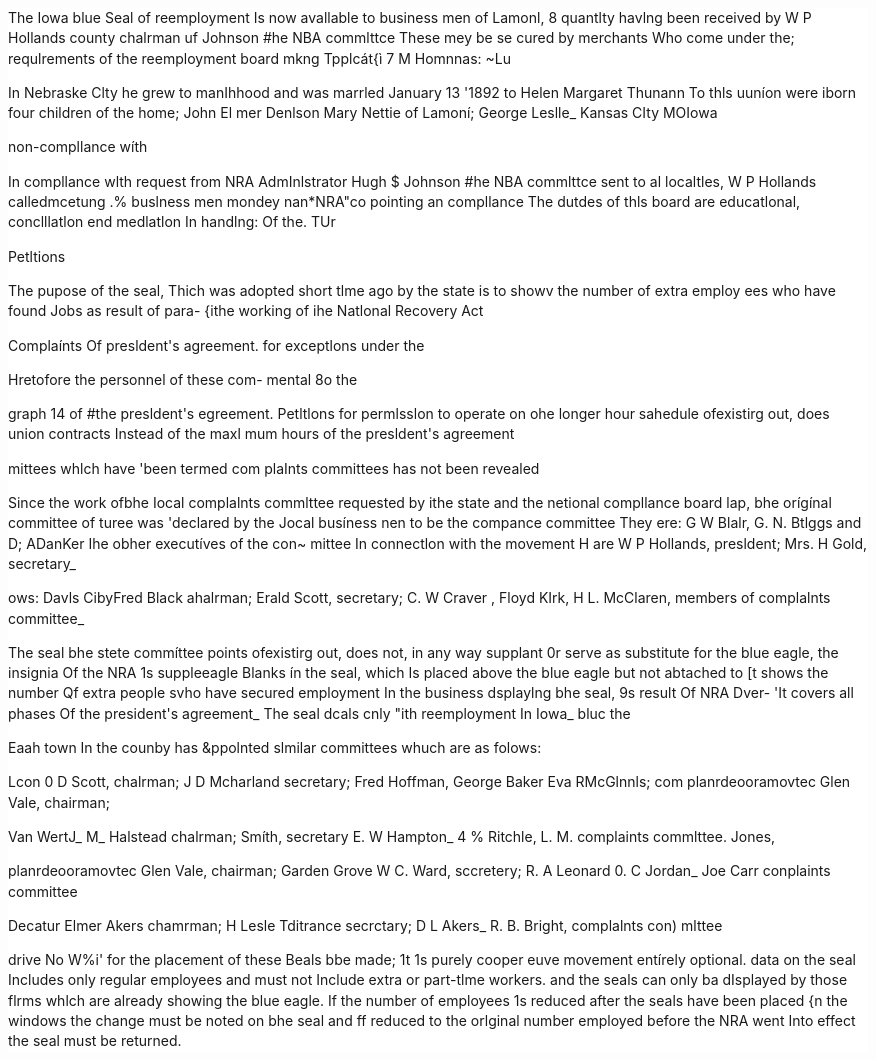 The Iowa blue Seal of reemployment Is now avallable to business men of Lamonl, 8 quantlty havlng been received by W P Hollands county chalrman uf Johnson  #he NBA commlttce These mey be se cured by merchants Who come under the; requlrements of the reemployment board mkng Tpplcát{ì 7 M Homnnas: ~Lu

In Nebraske Clty he grew to manIhhood and was marrled January 13 '1892 to Helen Margaret Thunann To thls uuníon were iborn four children of the home; John El mer Denlson Mary Nettie of Lamoní; George Leslle\_ Kansas CIty MOIowa

non-compllance   wíth

In compllance wlth request from NRA AdmInlstrator Hugh $ Johnson  #he NBA commlttce sent to al  localtles, W P Hollands calledmcetung .% buslness men mondey nan*NRA"co pointing an compllance The dutdes of thls board are educatlonal, conclllatlon end medlatlon In handlng: Of the. TUr

Petltions

The pupose of the seal, Thich was adopted short tlme ago by the state is to showv the number of extra employ ees who have found Jobs as result of para- {ithe working of ihe Natlonal Recovery Act

Complaínts Of presldent's   agreement. for exceptlons under the

Hretofore the personnel of these com-  mental 8o the

graph 14 of #the presldent's egreement. Petltlons for permlsslon to operate on ohe longer hour   sahedule ofexistirg out, does union contracts Instead of the maxl mum hours of the presldent's agreement

mittees whlch have 'been termed com plaInts committees has not been revealed

Since the work ofbhe Iocal complalnts commlttee requested by ithe state and the netional compllance board lap, bhe orígínal committee of turee was 'declared by the Jocal busíness nen to be the compance committee They ere: G W Blalr, G. N. Btlggs and D; ADanKer Ihe obher executíves of the con~ mittee In connectlon with the movement H are W P Hollands, presldent; Mrs. H Gold, secretary\_

ows: Davls CibyFred Black ahalrman; Erald Scott,   secretary; C. W Craver , Floyd KIrk, H L. McClaren, members of complalnts committee\_

The seal bhe stete commíttee points ofexistirg out, does not, in any way supplant 0r serve as substitute for the blue eagle, the insignia Of the NRA 1s suppleeagle Blanks ín the seal, which   Is placed above the blue eagle but not abtached to [t shows the number Qf extra people svho have secured employment In the business dsplaylng bhe seal, 9s result Of NRA Dver- 'It covers all phases Of the president's agreement\_ The seal dcals cnly "ith reemployment In Iowa\_ bluc the

Eaah town In the counby has &ppolnted slmilar committees whuch are as folows:

Lcon 0 D Scott,   chalrman; J D Mcharland secretary; Fred Hoffman, George Baker Eva RMcGlnnls; com planrdeooramovtec Glen Vale, chairman;

Van WertJ\_ M\_ Halstead chalrman; Smíth, secretary E. W Hampton\_ 4 % Ritchle, L. M. complaints commlttee. Jones,

planrdeooramovtec Glen Vale, chairman; Garden Grove W C. Ward, sccretery; R. A Leonard 0. C Jordan\_ Joe Carr conplaints committee

Decatur Elmer Akers chamrman; H Lesle Tditrance secrctary; D L Akers\_ R. B. Bright, complalnts con) mlttee

drive No W%i' for the placement of these Beals bbe made; 1t 1s purely cooper euve movement entírely optional. data on the seal Includes only regular employees and must not Include extra or part-tlme workers. and the seals can only ba dIsplayed by those flrms whlch are already showing the blue eagle. If the number of employees 1s reduced after the seals have been placed {n the windows the change must be noted on bhe seal and ff reduced to the orlginal number employed before the NRA went Into effect the seal must be returned.
